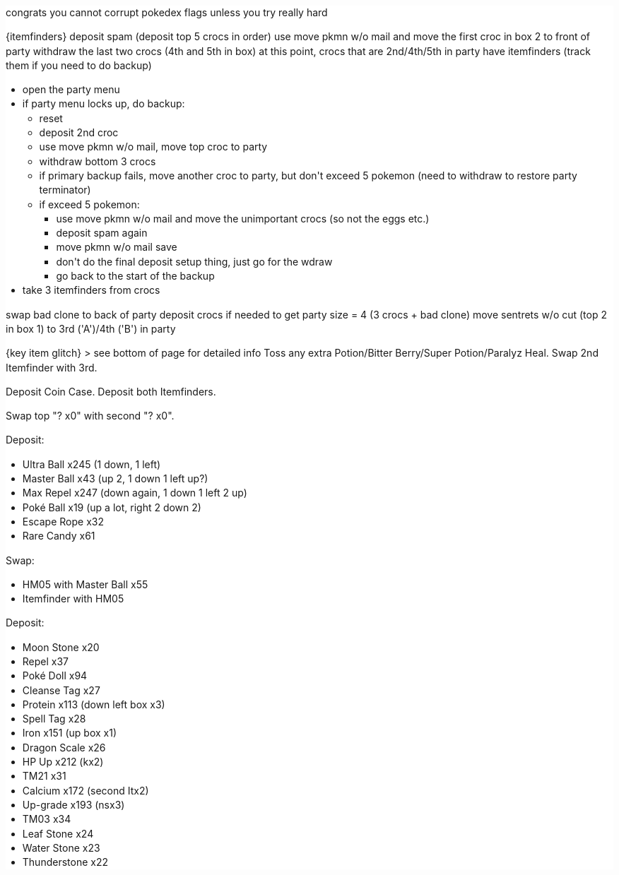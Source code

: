 congrats you cannot corrupt pokedex flags unless you try really hard


{itemfinders}
deposit spam (deposit top 5 crocs in order)
use move pkmn w/o mail and move the first croc in box 2 to front of party
withdraw the last two crocs (4th and 5th in box)
at this point, crocs that are 2nd/4th/5th in party have itemfinders (track them if you need to do backup)
- open the party menu
- if party menu locks up, do backup:
  - reset
  - deposit 2nd croc
  - use move pkmn w/o mail, move top croc to party
  - withdraw bottom 3 crocs
  - if primary backup fails, move another croc to party, but don't exceed 5 pokemon (need to withdraw to restore party terminator)
  - if exceed 5 pokemon:
    - use move pkmn w/o mail and move the unimportant crocs (so not the eggs etc.)
    - deposit spam again
    - move pkmn w/o mail save
    - don't do the final deposit setup thing, just go for the wdraw
    - go back to the start of the backup
- take 3 itemfinders from crocs

swap bad clone to back of party
deposit crocs if needed to get party size = 4 (3 crocs + bad clone)
move sentrets w/o cut (top 2 in box 1) to 3rd ('A')/4th ('B') in party


{key item glitch}      > see bottom of page for detailed info
Toss any extra Potion/Bitter Berry/Super Potion/Paralyz Heal.
Swap 2nd Itemfinder with 3rd.

Deposit Coin Case.
Deposit both Itemfinders.

Swap top "? x0" with second "? x0".

Deposit:
- Ultra Ball x245 (1 down, 1 left)
- Master Ball x43 (up 2, 1 down 1 left up?)
- Max Repel x247 (down again, 1 down 1 left 2 up)
- Poké Ball x19 (up a lot, right 2 down 2)
- Escape Rope x32
- Rare Candy x61

Swap:
- HM05 with Master Ball x55
- Itemfinder with HM05

Deposit:
- Moon Stone x20
- Repel x37
- Poké Doll x94
- Cleanse Tag x27
- Protein x113 (down left box x3)
- Spell Tag x28
- Iron x151 (up box x1)
- Dragon Scale x26
- HP Up x212 (kx2)
- TM21 x31
- Calcium x172 (second Itx2)
- Up-grade x193 (nsx3)
- TM03 x34
- Leaf Stone x24
- Water Stone x23
- Thunderstone x22